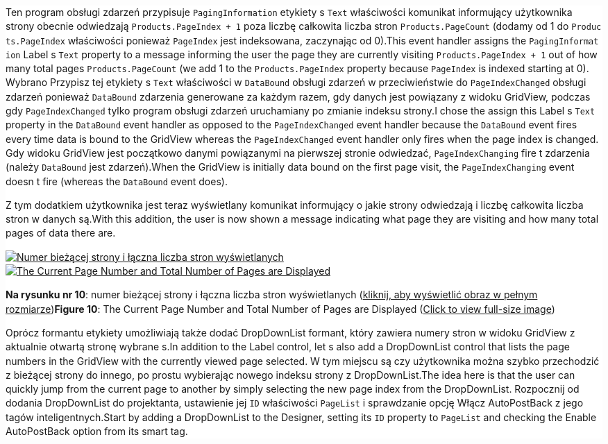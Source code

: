 <span data-ttu-id="bdef3-209">Ten program obsługi zdarzeń przypisuje `PagingInformation` etykiety s `Text` właściwości komunikat informujący użytkownika strony obecnie odwiedzają `Products.PageIndex + 1` poza liczbę całkowita liczba stron `Products.PageCount` (dodamy od 1 do `Products.PageIndex` właściwości ponieważ `PageIndex` jest indeksowana, zaczynając od 0).</span><span class="sxs-lookup"><span data-stu-id="bdef3-209">This event handler assigns the `PagingInformation` Label s `Text` property to a message informing the user the page they are currently visiting `Products.PageIndex + 1` out of how many total pages `Products.PageCount` (we add 1 to the `Products.PageIndex` property because `PageIndex` is indexed starting at 0).</span></span> <span data-ttu-id="bdef3-210">Wybrano Przypisz tej etykiety s `Text` właściwości w `DataBound` obsługi zdarzeń w przeciwieństwie do `PageIndexChanged` obsługi zdarzeń ponieważ `DataBound` zdarzenia generowane za każdym razem, gdy danych jest powiązany z widoku GridView, podczas gdy `PageIndexChanged` tylko program obsługi zdarzeń uruchamiany po zmianie indeksu strony.</span><span class="sxs-lookup"><span data-stu-id="bdef3-210">I chose the assign this Label s `Text` property in the `DataBound` event handler as opposed to the `PageIndexChanged` event handler because the `DataBound` event fires every time data is bound to the GridView whereas the `PageIndexChanged` event handler only fires when the page index is changed.</span></span> <span data-ttu-id="bdef3-211">Gdy widoku GridView jest początkowo danymi powiązanymi na pierwszej stronie odwiedzać, `PageIndexChanging` fire t zdarzenia (należy `DataBound` jest zdarzeń).</span><span class="sxs-lookup"><span data-stu-id="bdef3-211">When the GridView is initially data bound on the first page visit, the `PageIndexChanging` event doesn t fire (whereas the `DataBound` event does).</span></span>

<span data-ttu-id="bdef3-212">Z tym dodatkiem użytkownika jest teraz wyświetlany komunikat informujący o jakie strony odwiedzają i liczbę całkowita liczba stron w danych są.</span><span class="sxs-lookup"><span data-stu-id="bdef3-212">With this addition, the user is now shown a message indicating what page they are visiting and how many total pages of data there are.</span></span>


<span data-ttu-id="bdef3-213">[![Numer bieżącej strony i łączna liczba stron wyświetlanych](paging-and-sorting-report-data-cs/_static/image19.png)](paging-and-sorting-report-data-cs/_static/image18.png)</span><span class="sxs-lookup"><span data-stu-id="bdef3-213">[![The Current Page Number and Total Number of Pages are Displayed](paging-and-sorting-report-data-cs/_static/image19.png)](paging-and-sorting-report-data-cs/_static/image18.png)</span></span>

<span data-ttu-id="bdef3-214">**Na rysunku nr 10**: numer bieżącej strony i łączna liczba stron wyświetlanych ([kliknij, aby wyświetlić obraz w pełnym rozmiarze](paging-and-sorting-report-data-cs/_static/image20.png))</span><span class="sxs-lookup"><span data-stu-id="bdef3-214">**Figure 10**: The Current Page Number and Total Number of Pages are Displayed ([Click to view full-size image](paging-and-sorting-report-data-cs/_static/image20.png))</span></span>


<span data-ttu-id="bdef3-215">Oprócz formantu etykiety umożliwiają także dodać DropDownList formant, który zawiera numery stron w widoku GridView z aktualnie otwartą stronę wybrane s.</span><span class="sxs-lookup"><span data-stu-id="bdef3-215">In addition to the Label control, let s also add a DropDownList control that lists the page numbers in the GridView with the currently viewed page selected.</span></span> <span data-ttu-id="bdef3-216">W tym miejscu są czy użytkownika można szybko przechodzić z bieżącej strony do innego, po prostu wybierając nowego indeksu strony z DropDownList.</span><span class="sxs-lookup"><span data-stu-id="bdef3-216">The idea here is that the user can quickly jump from the current page to another by simply selecting the new page index from the DropDownList.</span></span> <span data-ttu-id="bdef3-217">Rozpocznij od dodania DropDownList do projektanta, ustawienie jej `ID` właściwości `PageList` i sprawdzanie opcję Włącz AutoPostBack z jego tagów inteligentnych.</span><span class="sxs-lookup"><span data-stu-id="bdef3-217">Start by adding a DropDownList to the Designer, setting its `ID` property to `PageList` and checking the Enable AutoPostBack option from its smart tag.</span></span>
